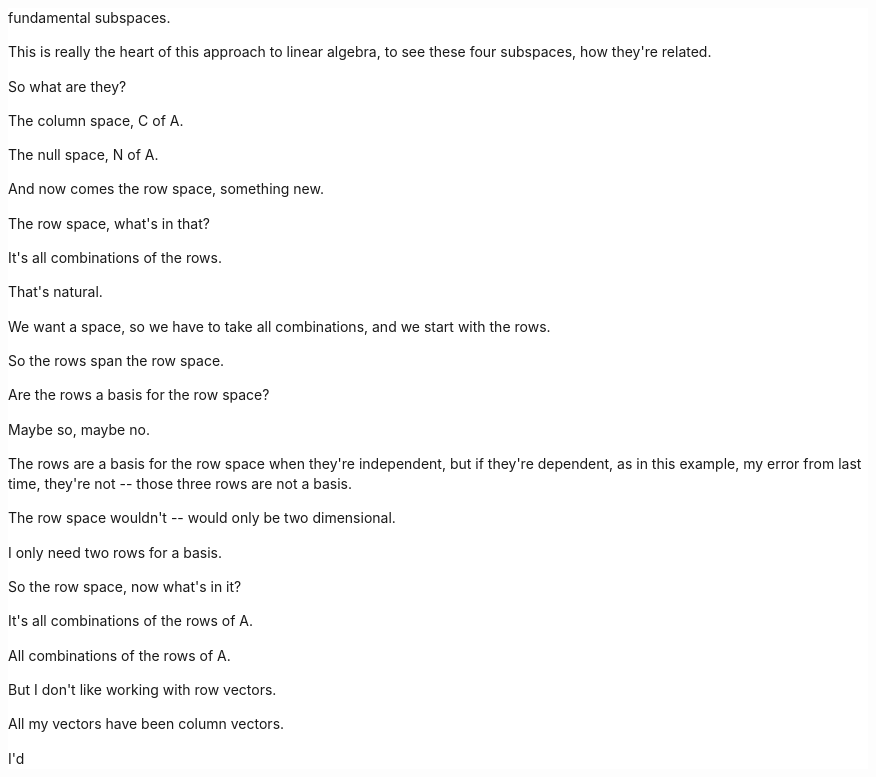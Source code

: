   <span m='269490'>fundamental</span> <span m='270150'>subspaces.</span> </p><p><span
  m='276510'>This</span> <span m='276800'>is</span> <span m='277030'>really</span>
  <span m='277640'>the</span> <span m='277810'>heart</span> <span m='278400'>of</span>
  <span m='278550'>this</span> <span m='278780'>approach</span> <span m='279360'>to</span>
  <span m='279510'>linear</span> <span m='279870'>algebra,</span> <span m='280470'>to</span>
  <span m='280640'>see</span> <span m='281160'>these</span> <span m='281460'>four</span>
  <span m='281730'>subspaces,</span> <span m='282580'>how</span> <span m='282860'>they're</span>
  <span m='283070'>related.</span> </p><p><span m='284520'>So</span> <span m='284690'>what</span>
  <span m='284910'>are</span> <span m='285070'>they?</span> </p><p><span m='285830'>The</span>
  <span m='285980'>column</span> <span m='286430'>space,</span> <span m='291550'>C</span>
  <span m='291860'>of</span> <span m='291980'>A.</span> </p><p><span m='293540'>The</span>
  <span m='293690'>null</span> <span m='294020'>space,</span> <span m='298620'>N</span>
  <span m='298840'>of</span> <span m='298960'>A.</span> </p><p><span m='300420'>And</span>
  <span m='300880'>now</span> <span m='301180'>comes</span> <span m='301670'>the</span>
  <span m='301850'>row</span> <span m='302360'>space,</span> <span m='302930'>something</span>
  <span m='303440'>new.</span> </p><p><span m='305190'>The</span> <span m='305320'>row</span>
  <span m='305670'>space,</span> <span m='306170'>what's</span> <span m='306510'>in</span>
  <span m='306670'>that?</span> </p><p><span m='308700'>It's</span> <span m='308920'>all</span>
  <span m='309150'>combinations</span> <span m='309880'>of</span> <span m='309980'>the</span>
  <span m='310070'>rows.</span> </p><p><span m='312190'>That's</span> <span m='312470'>natural.</span>
  </p><p><span m='313620'>We</span> <span m='313750'>want</span> <span m='314010'>a</span>
  <span m='314050'>space,</span> <span m='314530'>so</span> <span m='314630'>we</span>
  <span m='314730'>have</span> <span m='314900'>to</span> <span m='315030'>take</span>
  <span m='315270'>all</span> <span m='315470'>combinations,</span> <span m='316440'>and</span>
  <span m='316720'>we</span> <span m='316840'>start</span> <span m='317180'>with</span>
  <span m='317310'>the</span> <span m='317410'>rows.</span> </p><p><span m='318240'>So</span>
  <span m='318460'>the</span> <span m='318600'>rows</span> <span m='319580'>span</span>
  <span m='320810'>the</span> <span m='321060'>row</span> <span m='321270'>space.</span>
  </p><p><span m='322450'>Are</span> <span m='322700'>the</span> <span m='322850'>rows</span>
  <span m='323160'>a</span> <span m='323240'>basis</span> <span m='323890'>for</span>
  <span m='324010'>the</span> <span m='324130'>row</span> <span m='324380'>space?</span>
  </p><p><span m='326200'>Maybe</span> <span m='326590'>so,</span> <span m='326930'>maybe</span>
  <span m='327230'>no.</span> </p><p><span m='329140'>The</span> <span m='329360'>rows</span>
  <span m='329870'>are</span> <span m='330000'>a</span> <span m='330040'>basis</span>
  <span m='330670'>for</span> <span m='330800'>the</span> <span m='330920'>row</span>
  <span m='331190'>space</span> <span m='331730'>when</span> <span m='332010'>they're</span>
  <span m='332240'>independent,</span> <span m='333080'>but</span> <span m='333330'>if</span>
  <span m='333480'>they're</span> <span m='333700'>dependent,</span> <span m='334390'>as</span>
  <span m='334640'>in</span> <span m='334790'>this</span> <span m='337840'>example,</span>
  <span m='339250'>my</span> <span m='339720'>error</span> <span m='340160'>from</span>
  <span m='340380'>last</span> <span m='340770'>time,</span> <span m='342120'>they're</span>
  <span m='343230'>not</span> <span m='343470'>--</span> <span m='343500'>those</span>
  <span m='343930'>three</span> <span m='344190'>rows</span> <span m='344530'>are</span>
  <span m='344610'>not</span> <span m='344850'>a</span> <span m='344890'>basis.</span>
  </p><p><span m='345440'>The</span> <span m='345520'>row</span> <span m='345770'>space</span>
  <span m='346270'>wouldn't</span> <span m='346580'>--</span> <span m='346610'>would</span>
  <span m='346810'>only</span> <span m='347070'>be</span> <span m='347390'>two</span>
  <span m='347640'>dimensional.</span> </p><p><span m='348280'>I</span> <span m='348400'>only</span>
  <span m='348660'>need</span> <span m='348910'>two</span> <span m='349110'>rows</span>
  <span m='349450'>for</span> <span m='349590'>a</span> <span m='349630'>basis.</span>
  </p><p><span m='350280'>So</span> <span m='350490'>the</span> <span m='350600'>row</span>
  <span m='350890'>space,</span> <span m='351410'>now</span> <span m='351560'>what's</span>
  <span m='351840'>in</span> <span m='351990'>it?</span> </p><p><span m='352990'>It's</span>
  <span m='353230'>all</span> <span m='353620'>combinations</span> <span m='354470'>of</span>
  <span m='354570'>the</span> <span m='354680'>rows</span> <span m='355050'>of</span>
  <span m='355200'>A.</span> </p><p><span m='355610'>All</span> <span m='356500'>combinations</span>
  <span m='358240'>of</span> <span m='358910'>the</span> <span m='359030'>rows</span>
  <span m='359730'>of</span> <span m='359960'>A.</span> </p><p><span m='361330'>But</span>
  <span m='362150'>I</span> <span m='362660'>don't</span> <span m='362880'>like</span>
  <span m='363150'>working</span> <span m='363500'>with</span> <span m='363660'>row</span>
  <span m='363920'>vectors.</span> </p><p><span m='364610'>All</span> <span m='364810'>my</span>
  <span m='364950'>vectors</span> <span m='365390'>have</span> <span m='365510'>been</span>
  <span m='365740'>column</span> <span m='366140'>vectors.</span> </p><p><span m='366680'>I'd</span>